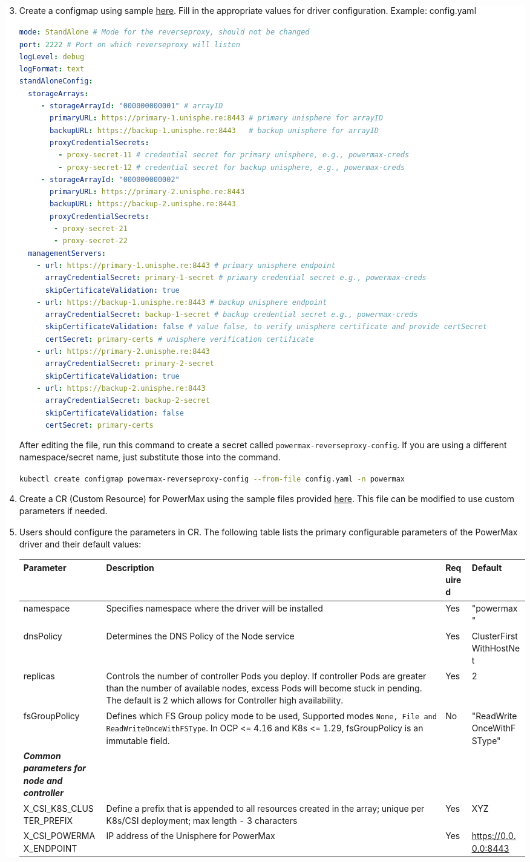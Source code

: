 3. Create a configmap using sample [here](https://github.com/dell/csm-operator/tree/master/samples/csireverseproxy). Fill in the appropriate values for driver configuration.
   Example: config.yaml
   ```yaml
   mode: StandAlone # Mode for the reverseproxy, should not be changed
   port: 2222 # Port on which reverseproxy will listen
   logLevel: debug
   logFormat: text
   standAloneConfig:
     storageArrays:
        - storageArrayId: "000000000001" # arrayID
          primaryURL: https://primary-1.unisphe.re:8443 # primary unisphere for arrayID
          backupURL: https://backup-1.unisphe.re:8443   # backup unisphere for arrayID
          proxyCredentialSecrets:
            - proxy-secret-11 # credential secret for primary unisphere, e.g., powermax-creds
            - proxy-secret-12 # credential secret for backup unisphere, e.g., powermax-creds
        - storageArrayId: "000000000002"
          primaryURL: https://primary-2.unisphe.re:8443
          backupURL: https://backup-2.unisphe.re:8443
          proxyCredentialSecrets:
           - proxy-secret-21
           - proxy-secret-22
     managementServers:
       - url: https://primary-1.unisphe.re:8443 # primary unisphere endpoint
         arrayCredentialSecret: primary-1-secret # primary credential secret e.g., powermax-creds
         skipCertificateValidation: true
       - url: https://backup-1.unisphe.re:8443 # backup unisphere endpoint
         arrayCredentialSecret: backup-1-secret # backup credential secret e.g., powermax-creds
         skipCertificateValidation: false # value false, to verify unisphere certificate and provide certSecret
         certSecret: primary-certs # unisphere verification certificate
       - url: https://primary-2.unisphe.re:8443
         arrayCredentialSecret: primary-2-secret
         skipCertificateValidation: true
       - url: https://backup-2.unisphe.re:8443
         arrayCredentialSecret: backup-2-secret
         skipCertificateValidation: false
         certSecret: primary-certs
   ```
   After editing the file, run this command to create a secret called `powermax-reverseproxy-config`. If you are using a different namespace/secret name, just substitute those into the command.
    ```bash
    kubectl create configmap powermax-reverseproxy-config --from-file config.yaml -n powermax
    ```

4. Create a CR (Custom Resource) for PowerMax using the sample files provided [here](https://github.com/dell/csm-operator/tree/master/samples). This file can be modified to use custom parameters if needed.
5. Users should configure the parameters in CR. The following table lists the primary configurable parameters of the PowerMax driver and their default values:

   | Parameter | Description | Required | Default |
   |-----------|-------------|----------|---------|
   | namespace | Specifies namespace where the driver will be installed | Yes | "powermax" |
   | dnsPolicy | Determines the DNS Policy of the Node service | Yes | ClusterFirstWithHostNet |
   | replicas  | Controls the number of controller Pods you deploy. If controller Pods are greater than the number of available nodes, excess Pods will become stuck in pending. The default is 2 which allows for Controller high availability.                                          | Yes      | 2                              |
   | fsGroupPolicy                                   | Defines which FS Group policy mode to be used, Supported modes `None, File and ReadWriteOnceWithFSType`. In OCP <= 4.16 and K8s <= 1.29, fsGroupPolicy is an immutable field.                                                                                                                                                                  | No       | "ReadWriteOnceWithFSType"      |
   | ***Common parameters for node and controller*** |                                                                                                                                                                                                                                                                          |          |                                |
   | X_CSI_K8S_CLUSTER_PREFIX                        | Define a prefix that is appended to all resources created in the array; unique per K8s/CSI deployment; max length - 3 characters                                                                                                                                         | Yes      | XYZ                            |
   | X_CSI_POWERMAX_ENDPOINT                         | IP address of the Unisphere for PowerMax                                                                                                                                                                                                                                 | Yes      | https://0.0.0.0:8443           |
